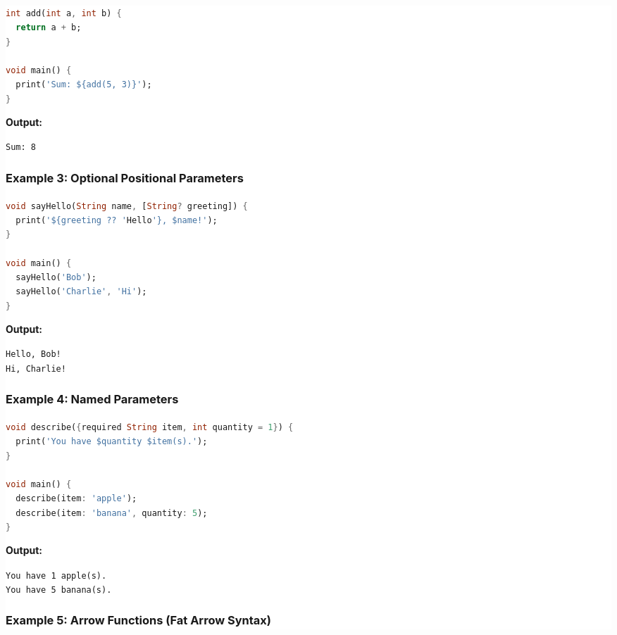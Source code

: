 ```dart
int add(int a, int b) {
  return a + b;
}

void main() {
  print('Sum: ${add(5, 3)}');
}
```

**Output:**

```
Sum: 8
```

### Example 3: Optional Positional Parameters

```dart
void sayHello(String name, [String? greeting]) {
  print('${greeting ?? 'Hello'}, $name!');
}

void main() {
  sayHello('Bob');
  sayHello('Charlie', 'Hi');
}
```

**Output:**

```
Hello, Bob!
Hi, Charlie!
```

### Example 4: Named Parameters

```dart
void describe({required String item, int quantity = 1}) {
  print('You have $quantity $item(s).');
}

void main() {
  describe(item: 'apple');
  describe(item: 'banana', quantity: 5);
}
```

**Output:**

```
You have 1 apple(s).
You have 5 banana(s).
```

### Example 5: Arrow Functions (Fat Arrow Syntax)
